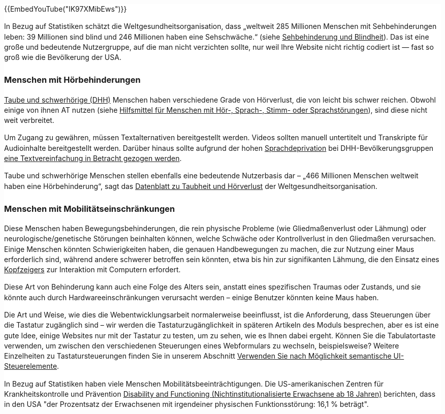 {{EmbedYouTube("IK97XMibEws")}}

In Bezug auf Statistiken schätzt die Weltgesundheitsorganisation, dass „weltweit 285 Millionen Menschen mit Sehbehinderungen leben: 39 Millionen sind blind und 246 Millionen haben eine Sehschwäche.“ (siehe [Sehbehinderung und Blindheit](https://www.who.int/en/news-room/fact-sheets/detail/blindness-and-visual-impairment)). Das ist eine große und bedeutende Nutzergruppe, auf die man nicht verzichten sollte, nur weil Ihre Website nicht richtig codiert ist — fast so groß wie die Bevölkerung der USA.

### Menschen mit Hörbehinderungen

[Taube und schwerhörige (DHH)](https://www.nad.org/resources/american-sign-language/community-and-culture-frequently-asked-questions/) Menschen haben verschiedene Grade von Hörverlust, die von leicht bis schwer reichen. Obwohl einige von ihnen AT nutzen (siehe [Hilfsmittel für Menschen mit Hör-, Sprach-, Stimm- oder Sprachstörungen](https://www.nidcd.nih.gov/health/assistive-devices-people-hearing-voice-speech-or-language-disorders)), sind diese nicht weit verbreitet.

Um Zugang zu gewähren, müssen Textalternativen bereitgestellt werden. Videos sollten manuell untertitelt und Transkripte für Audioinhalte bereitgestellt werden. Darüber hinaus sollte aufgrund der hohen [Sprachdeprivation](https://epicspecialeducationstaffing.com/language-deprivation/#:~:text=Language%20deprivation%20is%20the%20term,therefore%20not%20exposed%20to%20language.) bei DHH-Bevölkerungsgruppen [eine Textvereinfachung in Betracht gezogen werden](https://circlcenter.org/collaborative-research-automatic-text-simplification-and-reading-assistance-to-support-self-directed-learning-by-deaf-and-hard-of-hearing-computing-workers/).

Taube und schwerhörige Menschen stellen ebenfalls eine bedeutende Nutzerbasis dar – „466 Millionen Menschen weltweit haben eine Hörbehinderung“, sagt das [Datenblatt zu Taubheit und Hörverlust](https://www.who.int/en/news-room/fact-sheets/detail/deafness-and-hearing-loss) der Weltgesundheitsorganisation.

### Menschen mit Mobilitätseinschränkungen

Diese Menschen haben Bewegungsbehinderungen, die rein physische Probleme (wie Gliedmaßenverlust oder Lähmung) oder neurologische/genetische Störungen beinhalten können, welche Schwäche oder Kontrollverlust in den Gliedmaßen verursachen. Einige Menschen könnten Schwierigkeiten haben, die genauen Handbewegungen zu machen, die zur Nutzung einer Maus erforderlich sind, während andere schwerer betroffen sein könnten, etwa bis hin zur signifikanten Lähmung, die den Einsatz eines [Kopfzeigers](https://www.performancehealth.com/adjustable-headpointer) zur Interaktion mit Computern erfordert.

Diese Art von Behinderung kann auch eine Folge des Alters sein, anstatt eines spezifischen Traumas oder Zustands, und sie könnte auch durch Hardwareeinschränkungen verursacht werden – einige Benutzer könnten keine Maus haben.

Die Art und Weise, wie dies die Webentwicklungsarbeit normalerweise beeinflusst, ist die Anforderung, dass Steuerungen über die Tastatur zugänglich sind – wir werden die Tastaturzugänglichkeit in späteren Artikeln des Moduls besprechen, aber es ist eine gute Idee, einige Websites nur mit der Tastatur zu testen, um zu sehen, wie es Ihnen dabei ergeht. Können Sie die Tabulatortaste verwenden, um zwischen den verschiedenen Steuerungen eines Webformulars zu wechseln, beispielsweise? Weitere Einzelheiten zu Tastatursteuerungen finden Sie in unserem Abschnitt [Verwenden Sie nach Möglichkeit semantische UI-Steuerelemente](/de/docs/Learn_web_development/Core/Accessibility/HTML#use_semantic_ui_controls_where_possible).

In Bezug auf Statistiken haben viele Menschen Mobilitätsbeeinträchtigungen. Die US-amerikanischen Zentren für Krankheitskontrolle und Prävention [Disability and Functioning (Nichtinstitutionalisierte Erwachsene ab 18 Jahren)](https://www.cdc.gov/nchs/fastats/disability.htm) berichten, dass in den USA "der Prozentsatz der Erwachsenen mit irgendeiner physischen Funktionsstörung: 16,1 % beträgt".
